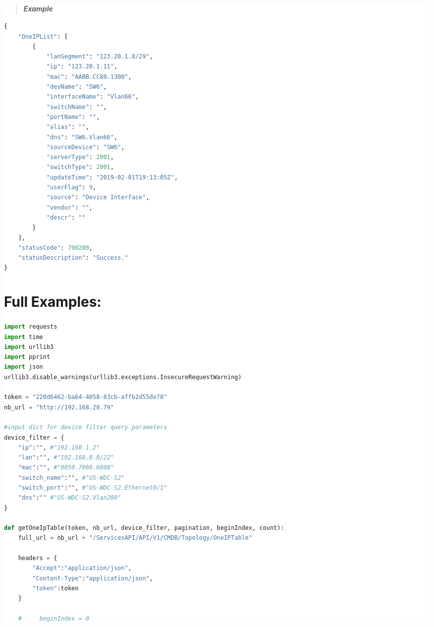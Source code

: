 > ***Example***


```python
{
    "OneIPList": [
        {
            "lanSegment": "123.20.1.8/29",
            "ip": "123.20.1.11",
            "mac": "AABB.CC80.1300",
            "devName": "SW6",
            "interfaceName": "Vlan66",
            "switchName": "",
            "portName": "",
            "alias": "",
            "dns": "SW6.Vlan66",
            "sourceDevice": "SW6",
            "serverType": 2001,
            "switchType": 2001,
            "updateTime": "2019-02-01T19:13:05Z",
            "userFlag": 9,
            "source": "Device Interface",
            "vendor": "",
            "descr": ""
        }
    ],
    "statusCode": 790200,
    "statusDescription": "Success."
}
```

# Full Examples:

```python
import requests
import time
import urllib3
import pprint
import json
urllib3.disable_warnings(urllib3.exceptions.InsecureRequestWarning)

token = "220d6462-ba64-4058-83cb-affb2d55de78"
nb_url = "http://192.168.28.79"

#input dict for device filter query parameters
device_filter = {
    "ip":"", #"192.168.1.2"
    "lan":"", #"192.168.0.0/22"
    "mac":"", #"0050.7966.6808"
    "switch_name":"", #"US-WDC-S2"
    "switch_port":"", #"US-WDC-S2.Ethernet0/1"
    "dns":"" #"US-WDC-S2.Vlan200"
}

def getOneIpTable(token, nb_url, device_filter, pagination, beginIndex, count):
    full_url = nb_url + "/ServicesAPI/API/V1/CMDB/Topology/OneIPTable"

    headers = {
        "Accept":"application/json",
        "Content-Type":"application/json",
        "token":token
    }

    #     beginIndex = 0
```
